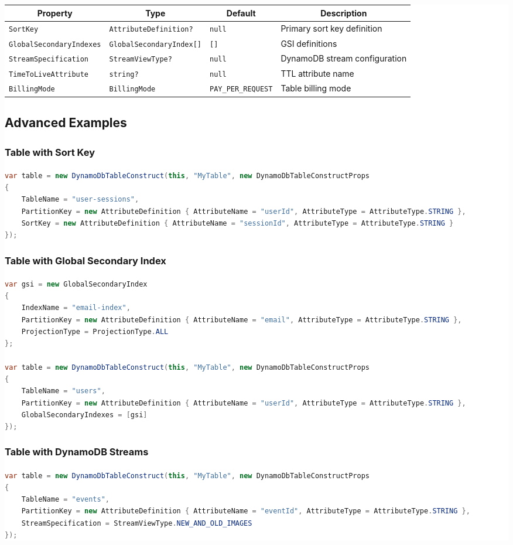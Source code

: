 | Property | Type | Default | Description |
|----------|------|---------|-------------|
| `SortKey` | `AttributeDefinition?` | `null` | Primary sort key definition |
| `GlobalSecondaryIndexes` | `GlobalSecondaryIndex[]` | `[]` | GSI definitions |
| `StreamSpecification` | `StreamViewType?` | `null` | DynamoDB stream configuration |
| `TimeToLiveAttribute` | `string?` | `null` | TTL attribute name |
| `BillingMode` | `BillingMode` | `PAY_PER_REQUEST` | Table billing mode |

## Advanced Examples

### Table with Sort Key

```csharp
var table = new DynamoDbTableConstruct(this, "MyTable", new DynamoDbTableConstructProps
{
    TableName = "user-sessions",
    PartitionKey = new AttributeDefinition { AttributeName = "userId", AttributeType = AttributeType.STRING },
    SortKey = new AttributeDefinition { AttributeName = "sessionId", AttributeType = AttributeType.STRING }
});
```

### Table with Global Secondary Index

```csharp
var gsi = new GlobalSecondaryIndex
{
    IndexName = "email-index",
    PartitionKey = new AttributeDefinition { AttributeName = "email", AttributeType = AttributeType.STRING },
    ProjectionType = ProjectionType.ALL
};

var table = new DynamoDbTableConstruct(this, "MyTable", new DynamoDbTableConstructProps
{
    TableName = "users",
    PartitionKey = new AttributeDefinition { AttributeName = "userId", AttributeType = AttributeType.STRING },
    GlobalSecondaryIndexes = [gsi]
});
```

### Table with DynamoDB Streams

```csharp
var table = new DynamoDbTableConstruct(this, "MyTable", new DynamoDbTableConstructProps
{
    TableName = "events",
    PartitionKey = new AttributeDefinition { AttributeName = "eventId", AttributeType = AttributeType.STRING },
    StreamSpecification = StreamViewType.NEW_AND_OLD_IMAGES
});
```
